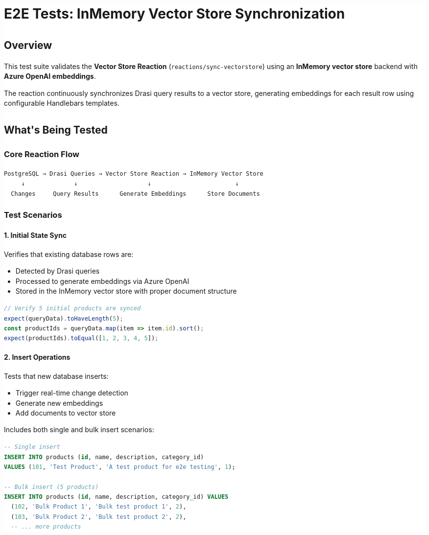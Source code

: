 # E2E Tests: InMemory Vector Store Synchronization

## Overview
This test suite validates the **Vector Store Reaction** (`reactions/sync-vectorstore`) using an **InMemory vector store** backend with **Azure OpenAI embeddings**.

The reaction continuously synchronizes Drasi query results to a vector store, generating embeddings for each result row using configurable Handlebars templates.

## What's Being Tested

### Core Reaction Flow
```
PostgreSQL → Drasi Queries → Vector Store Reaction → InMemory Vector Store
     ↓              ↓                    ↓                        ↓
  Changes     Query Results      Generate Embeddings      Store Documents
```

### Test Scenarios

#### 1. **Initial State Sync** 
Verifies that existing database rows are:
- Detected by Drasi queries
- Processed to generate embeddings via Azure OpenAI
- Stored in the InMemory vector store with proper document structure

```javascript
// Verify 5 initial products are synced
expect(queryData).toHaveLength(5);
const productIds = queryData.map(item => item.id).sort();
expect(productIds).toEqual([1, 2, 3, 4, 5]);
```

#### 2. **Insert Operations** 
Tests that new database inserts:
- Trigger real-time change detection
- Generate new embeddings
- Add documents to vector store

Includes both single and bulk insert scenarios:
```sql
-- Single insert
INSERT INTO products (id, name, description, category_id) 
VALUES (101, 'Test Product', 'A test product for e2e testing', 1);

-- Bulk insert (5 products)
INSERT INTO products (id, name, description, category_id) VALUES 
  (102, 'Bulk Product 1', 'Bulk test product 1', 2),
  (103, 'Bulk Product 2', 'Bulk test product 2', 2),
  -- ... more products
```
